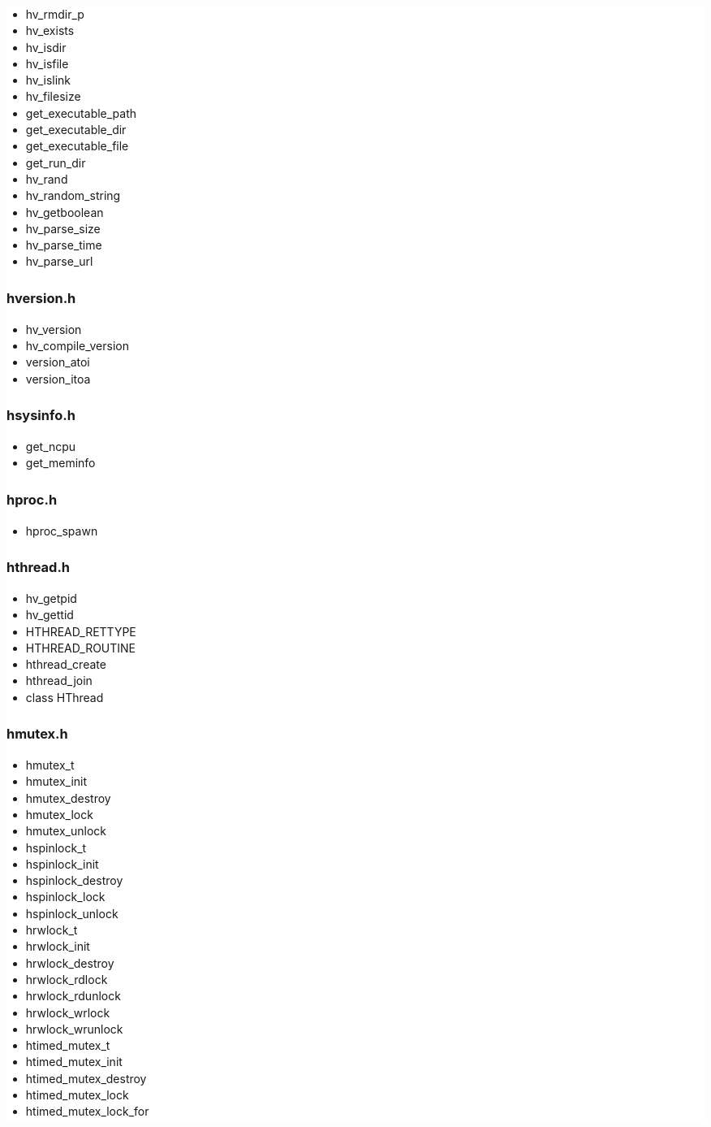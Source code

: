 - hv_rmdir_p
- hv_exists
- hv_isdir
- hv_isfile
- hv_islink
- hv_filesize
- get_executable_path
- get_executable_dir
- get_executable_file
- get_run_dir
- hv_rand
- hv_random_string
- hv_getboolean
- hv_parse_size
- hv_parse_time
- hv_parse_url

### hversion.h
- hv_version
- hv_compile_version
- version_atoi
- version_itoa

### hsysinfo.h
- get_ncpu
- get_meminfo

### hproc.h
- hproc_spawn

### hthread.h
- hv_getpid
- hv_gettid
- HTHREAD_RETTYPE
- HTHREAD_ROUTINE
- hthread_create
- hthread_join
- class HThread

### hmutex.h
- hmutex_t
- hmutex_init
- hmutex_destroy
- hmutex_lock
- hmutex_unlock
- hspinlock_t
- hspinlock_init
- hspinlock_destroy
- hspinlock_lock
- hspinlock_unlock
- hrwlock_t
- hrwlock_init
- hrwlock_destroy
- hrwlock_rdlock
- hrwlock_rdunlock
- hrwlock_wrlock
- hrwlock_wrunlock
- htimed_mutex_t
- htimed_mutex_init
- htimed_mutex_destroy
- htimed_mutex_lock
- htimed_mutex_lock_for
